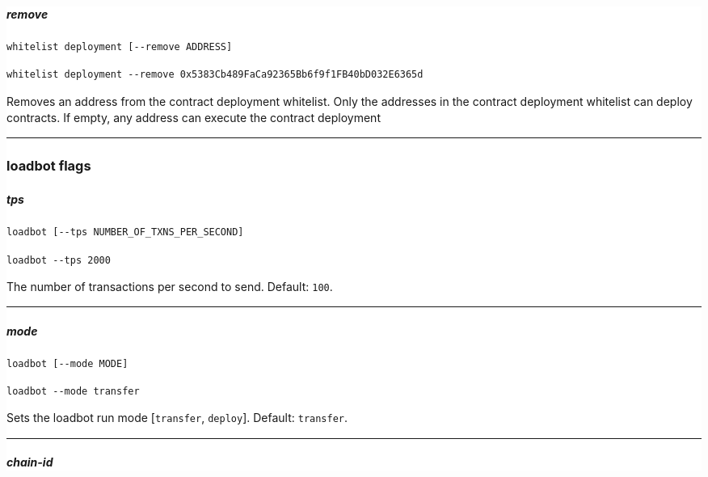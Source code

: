 <h4><i>remove</i></h4>

<Tabs>
  <TabItem value="syntax" label="Syntax" default>

    whitelist deployment [--remove ADDRESS]

  </TabItem>
  <TabItem value="example" label="Example">

    whitelist deployment --remove 0x5383Cb489FaCa92365Bb6f9f1FB40bD032E6365d

  </TabItem>
</Tabs>

Removes an address from the contract deployment whitelist. Only the addresses in the contract deployment whitelist can deploy contracts. If empty, any address can execute the contract deployment

---

### loadbot flags

<h4><i>tps</i></h4>

<Tabs>
  <TabItem value="syntax" label="Syntax" default>

    loadbot [--tps NUMBER_OF_TXNS_PER_SECOND]

  </TabItem>
  <TabItem value="example" label="Example">

    loadbot --tps 2000

  </TabItem>
</Tabs>

The number of transactions per second to send. Default: `100`.

---

<h4><i>mode</i></h4>

<Tabs>
  <TabItem value="syntax" label="Syntax" default>

    loadbot [--mode MODE]

  </TabItem>
  <TabItem value="example" label="Example">

    loadbot --mode transfer

  </TabItem>
</Tabs>

Sets the loadbot run mode [`transfer`, `deploy`]. Default: `transfer`.

---

<h4><i>chain-id</i></h4>
